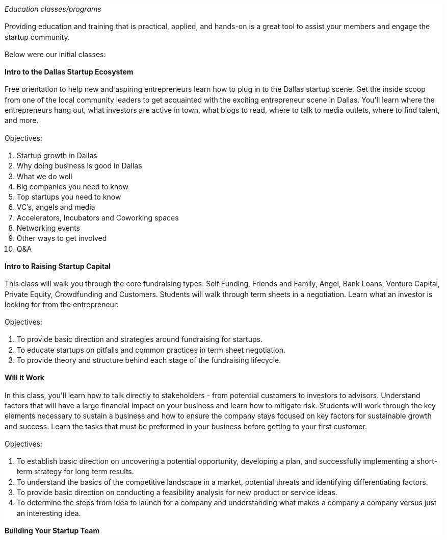 <p><i>Education classes/programs</i></p>

<p>Providing education and training that is practical, applied, and hands-on is a great tool to assist your members and engage the startup community.</p>

<p>Below were our initial classes:</p>

<p><b>Intro to the Dallas Startup Ecosystem</b></p>

<p>Free orientation to help new and aspiring entrepreneurs learn how to plug in to the Dallas startup scene. Get the inside scoop from one of the local community leaders to get acquainted with the exciting entrepreneur scene in Dallas. You'll learn where the entrepreneurs hang out, what investors are active in town, what blogs to read, where to talk to media outlets, where to find talent, and more. </p>

<p>Objectives: </p>

<ol > <li>Startup growth in Dallas</li>
<li>Why doing business is good in Dallas</li>
<li>What we do well</li>
<li>Big companies you need to know</li>
<li>Top startups you need to know</li>
<li>VC’s, angels and media</li>
<li>Accelerators, Incubators and Coworking spaces</li>
<li>Networking events</li>
<li>Other ways to get involved</li>
<li>Q&amp;A</li>
</ol><p><b>Intro to Raising Startup Capital</b></p>

<p>This class will walk you through the core fundraising types: Self Funding, Friends and Family, Angel, Bank Loans, Venture Capital, Private Equity, Crowdfunding and Customers. Students will walk through term sheets in a negotiation. Learn what an investor is looking for from the entrepreneur. </p>

<p>Objectives: </p>

<ol > <li>To provide basic direction and strategies around fundraising for startups.</li>
<li>To educate startups on pitfalls and common practices in term sheet negotiation.</li>
<li>To provide theory and structure behind each stage of the fundraising lifecycle.</li>
</ol><p><b>Will it Work</b></p>

<p>In this class, you'll learn how to talk directly to stakeholders - from potential customers to investors to advisors. Understand factors that will have a large financial impact on your business and learn how to mitigate risk. Students will work through the key elements necessary to sustain a business and how to ensure the company stays focused on key factors for sustainable growth and success. Learn the tasks that must be preformed in your business before getting to your first customer. </p>

<p>Objectives: </p>

<ol > <li>To establish basic direction on uncovering a potential opportunity, developing a plan, and successfully implementing a short-term strategy for long term results.</li>
<li>To understand the basics of the competitive landscape in a market, potential threats and identifying differentiating factors.</li>
<li>To provide basic direction on conducting a feasibility analysis for new product or service ideas.</li>
<li>To determine the steps from idea to launch for a company and understanding what makes a company a company versus just an interesting idea.</li>
</ol><p><b>Building Your Startup Team</b></p>
